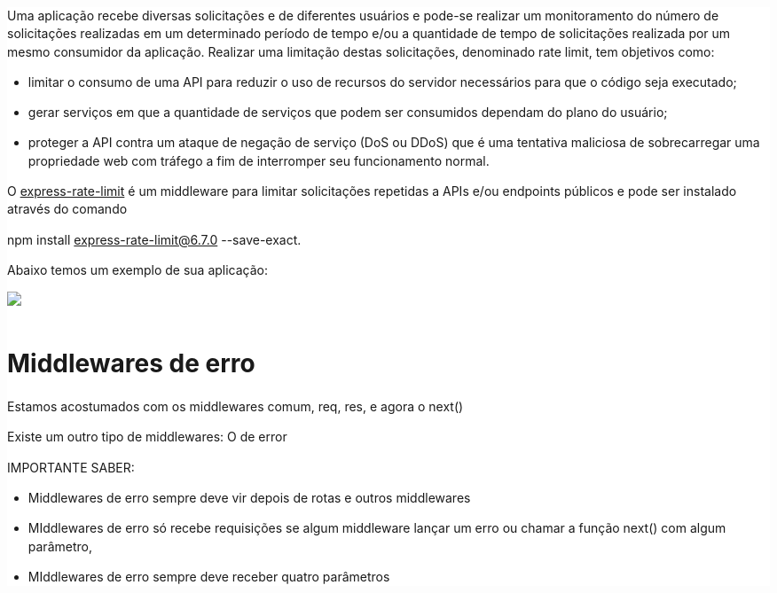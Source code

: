   

Uma aplicação recebe diversas solicitações e de diferentes usuários e pode-se realizar um monitoramento do número de solicitações realizadas em um determinado período de tempo e/ou a quantidade de tempo de solicitações realizada por um mesmo consumidor da aplicação. Realizar uma limitação destas solicitações, denominado rate limit, tem objetivos como:

  

-   limitar o consumo de uma API para reduzir o uso de recursos do servidor necessários para que o código seja executado;
    
-   gerar serviços em que a quantidade de serviços que podem ser consumidos dependam do plano do usuário;
    
-   proteger a API contra um ataque de negação de serviço (DoS ou DDoS) que é uma tentativa maliciosa de sobrecarregar uma propriedade web com tráfego a fim de interromper seu funcionamento normal.
    

O [express-rate-limit](https://github.com/express-rate-limit/express-rate-limit) é um middleware para limitar solicitações repetidas a APIs e/ou endpoints públicos e pode ser instalado através do comando

  

npm install express-rate-limit@6.7.0 --save-exact.

  

Abaixo temos um exemplo de sua aplicação:

  

![](https://lh3.googleusercontent.com/jiOV_HVmtwsJiHp-tAzCboxcInM16C8laYjKkw79WyHciKS0djI-aKKLujOv9cl65UQuzqJqAL7pny5q-R7hzG6w_NuITW623-6U5RWtMW809a9SyCdLA5sjcIsWkfIsJmK93J7QPkB52DzjxGWlPS0)

  
  
  
  

# Middlewares de erro

  

Estamos acostumados com os middlewares comum, req, res, e agora o next()

  

Existe um outro tipo de middlewares: O de error

  
  

IMPORTANTE SABER:  
  

-   Middlewares de erro sempre deve vir depois de rotas e outros middlewares
    

  

-   MIddlewares de erro só recebe requisições se algum middleware lançar um erro ou chamar a função next() com algum parâmetro,
    

  

-   MIddlewares de erro sempre deve receber quatro parâmetros
    
